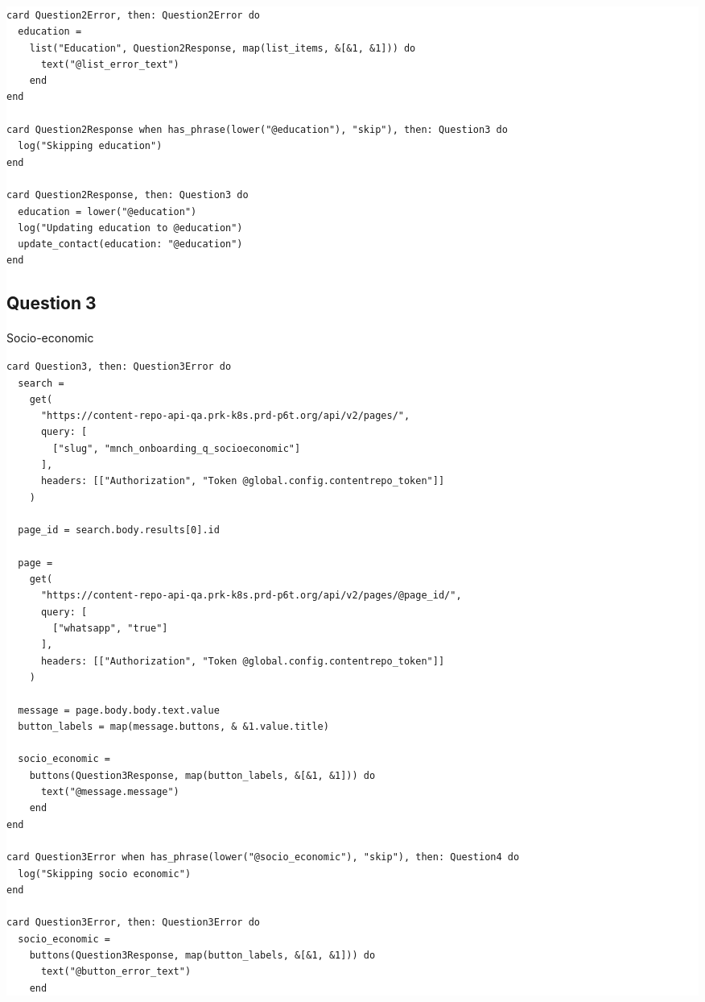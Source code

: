 ```stack
card Question2Error, then: Question2Error do
  education =
    list("Education", Question2Response, map(list_items, &[&1, &1])) do
      text("@list_error_text")
    end
end

card Question2Response when has_phrase(lower("@education"), "skip"), then: Question3 do
  log("Skipping education")
end

card Question2Response, then: Question3 do
  education = lower("@education")
  log("Updating education to @education")
  update_contact(education: "@education")
end

```

## Question 3

Socio-economic

```stack
card Question3, then: Question3Error do
  search =
    get(
      "https://content-repo-api-qa.prk-k8s.prd-p6t.org/api/v2/pages/",
      query: [
        ["slug", "mnch_onboarding_q_socioeconomic"]
      ],
      headers: [["Authorization", "Token @global.config.contentrepo_token"]]
    )

  page_id = search.body.results[0].id

  page =
    get(
      "https://content-repo-api-qa.prk-k8s.prd-p6t.org/api/v2/pages/@page_id/",
      query: [
        ["whatsapp", "true"]
      ],
      headers: [["Authorization", "Token @global.config.contentrepo_token"]]
    )

  message = page.body.body.text.value
  button_labels = map(message.buttons, & &1.value.title)

  socio_economic =
    buttons(Question3Response, map(button_labels, &[&1, &1])) do
      text("@message.message")
    end
end

card Question3Error when has_phrase(lower("@socio_economic"), "skip"), then: Question4 do
  log("Skipping socio economic")
end

card Question3Error, then: Question3Error do
  socio_economic =
    buttons(Question3Response, map(button_labels, &[&1, &1])) do
      text("@button_error_text")
    end
```